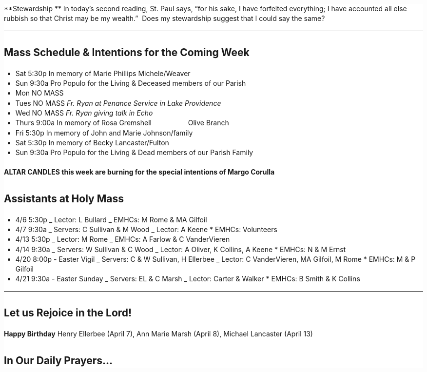**Stewardship ** In today’s second reading, St. Paul says, “for his sake, I have forfeited everything; I have accounted all else rubbish so that Christ may be my wealth.”  Does my stewardship suggest that I could say the same?

---

## Mass Schedule & Intentions for the Coming Week

- Sat 5:30p In memory of Marie Phillips Michele/Weaver
- Sun 9:30a Pro Populo for the Living & Deceased members of our Parish
- Mon NO MASS
- Tues NO MASS _Fr. Ryan at Penance Service in Lake Providence_
- Wed NO MASS _Fr. Ryan giving talk in Echo_
- Thurs 9:00a In memory of Rosa Gremshell                   Olive Branch
- Fri 5:30p In memory of John and Marie Johnson/family
- Sat 5:30p In memory of Becky Lancaster/Fulton
- Sun 9:30a Pro Populo for the Living & Dead members of our Parish Family

#### ALTAR CANDLES this week are burning for the special intentions of Margo Corulla

## Assistants at Holy Mass

- 4/6 5:30p
  _ Lector: L Bullard
  _ EMHCs: M Rome & MA Gilfoil
- 4/7 9:30a
  _ Servers: C Sullivan & M Wood
  _ Lector: A Keene \* EMHCs: Volunteers
- 4/13 5:30p
  _ Lector: M Rome
  _ EMHCs: A Farlow & C VanderVieren
- 4/14 9:30a
  _ Servers: W Sullivan & C Wood
  _ Lector: A Oliver, K Collins, A Keene \* EMHCs: N & M Ernst
- 4/20 8:00p - Easter Vigil
  _ Servers: C & W Sullivan, H Ellerbee
  _ Lector: C VanderVieren, MA Gilfoil, M Rome \* EMHCs: M & P Gilfoil
- 4/21 9:30a - Easter Sunday
  _ Servers: EL & C Marsh
  _ Lector: Carter & Walker \* EMHCs: B Smith & K Collins

---

## Let us Rejoice in the Lord!

**Happy Birthday** Henry Ellerbee (April 7), Ann Marie Marsh (April 8), Michael Lancaster (April 13)

## In Our Daily Prayers…
